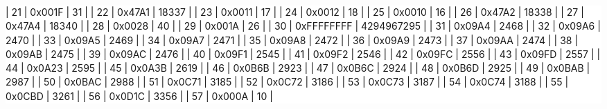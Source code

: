 |      21 | 0x001F      |          31 |
|      22 | 0x47A1      |       18337 |
|      23 | 0x0011      |          17 |
|      24 | 0x0012      |          18 |
|      25 | 0x0010      |          16 |
|      26 | 0x47A2      |       18338 |
|      27 | 0x47A4      |       18340 |
|      28 | 0x0028      |          40 |
|      29 | 0x001A      |          26 |
|      30 | 0xFFFFFFFF  |  4294967295 |
|      31 | 0x09A4      |        2468 |
|      32 | 0x09A6      |        2470 |
|      33 | 0x09A5      |        2469 |
|      34 | 0x09A7      |        2471 |
|      35 | 0x09A8      |        2472 |
|      36 | 0x09A9      |        2473 |
|      37 | 0x09AA      |        2474 |
|      38 | 0x09AB      |        2475 |
|      39 | 0x09AC      |        2476 |
|      40 | 0x09F1      |        2545 |
|      41 | 0x09F2      |        2546 |
|      42 | 0x09FC      |        2556 |
|      43 | 0x09FD      |        2557 |
|      44 | 0x0A23      |        2595 |
|      45 | 0x0A3B      |        2619 |
|      46 | 0x0B6B      |        2923 |
|      47 | 0x0B6C      |        2924 |
|      48 | 0x0B6D      |        2925 |
|      49 | 0x0BAB      |        2987 |
|      50 | 0x0BAC      |        2988 |
|      51 | 0x0C71      |        3185 |
|      52 | 0x0C72      |        3186 |
|      53 | 0x0C73      |        3187 |
|      54 | 0x0C74      |        3188 |
|      55 | 0x0CBD      |        3261 |
|      56 | 0x0D1C      |        3356 |
|      57 | 0x000A      |          10 |